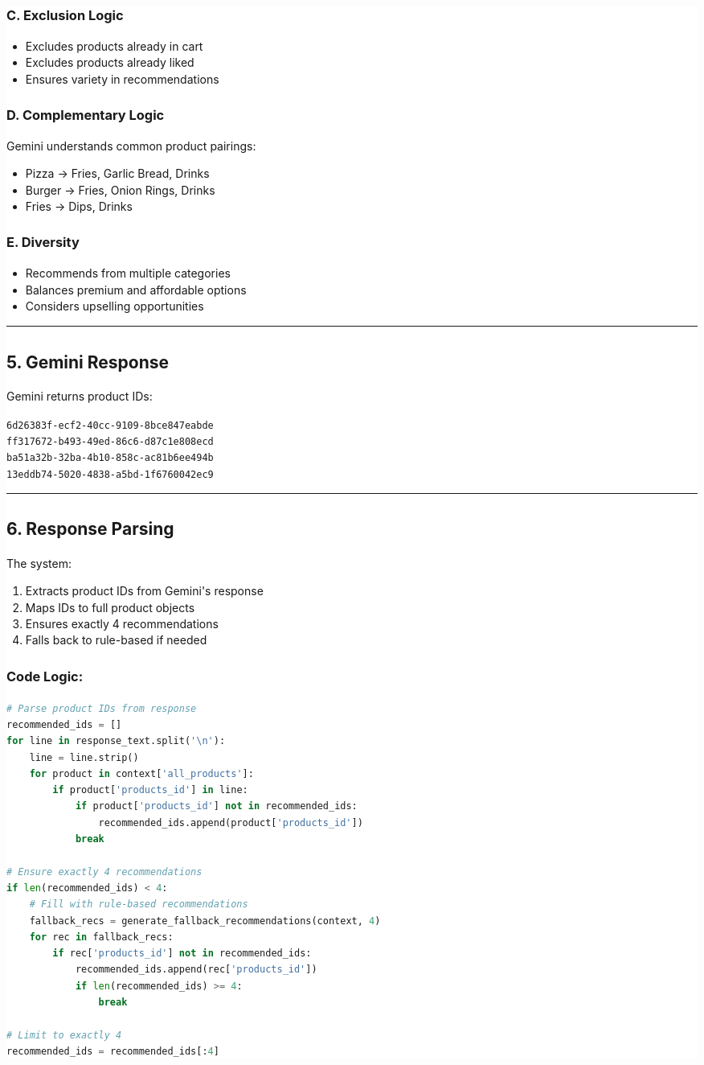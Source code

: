 ### C. Exclusion Logic
- Excludes products already in cart
- Excludes products already liked
- Ensures variety in recommendations

### D. Complementary Logic
Gemini understands common product pairings:
- Pizza → Fries, Garlic Bread, Drinks
- Burger → Fries, Onion Rings, Drinks
- Fries → Dips, Drinks

### E. Diversity
- Recommends from multiple categories
- Balances premium and affordable options
- Considers upselling opportunities

---

## 5. Gemini Response

Gemini returns product IDs:
```
6d26383f-ecf2-40cc-9109-8bce847eabde
ff317672-b493-49ed-86c6-d87c1e808ecd
ba51a32b-32ba-4b10-858c-ac81b6ee494b
13eddb74-5020-4838-a5bd-1f6760042ec9
```

---

## 6. Response Parsing

The system:
1. Extracts product IDs from Gemini's response
2. Maps IDs to full product objects
3. Ensures exactly 4 recommendations
4. Falls back to rule-based if needed

### Code Logic:
```python
# Parse product IDs from response
recommended_ids = []
for line in response_text.split('\n'):
    line = line.strip()
    for product in context['all_products']:
        if product['products_id'] in line:
            if product['products_id'] not in recommended_ids:
                recommended_ids.append(product['products_id'])
            break

# Ensure exactly 4 recommendations
if len(recommended_ids) < 4:
    # Fill with rule-based recommendations
    fallback_recs = generate_fallback_recommendations(context, 4)
    for rec in fallback_recs:
        if rec['products_id'] not in recommended_ids:
            recommended_ids.append(rec['products_id'])
            if len(recommended_ids) >= 4:
                break

# Limit to exactly 4
recommended_ids = recommended_ids[:4]
```